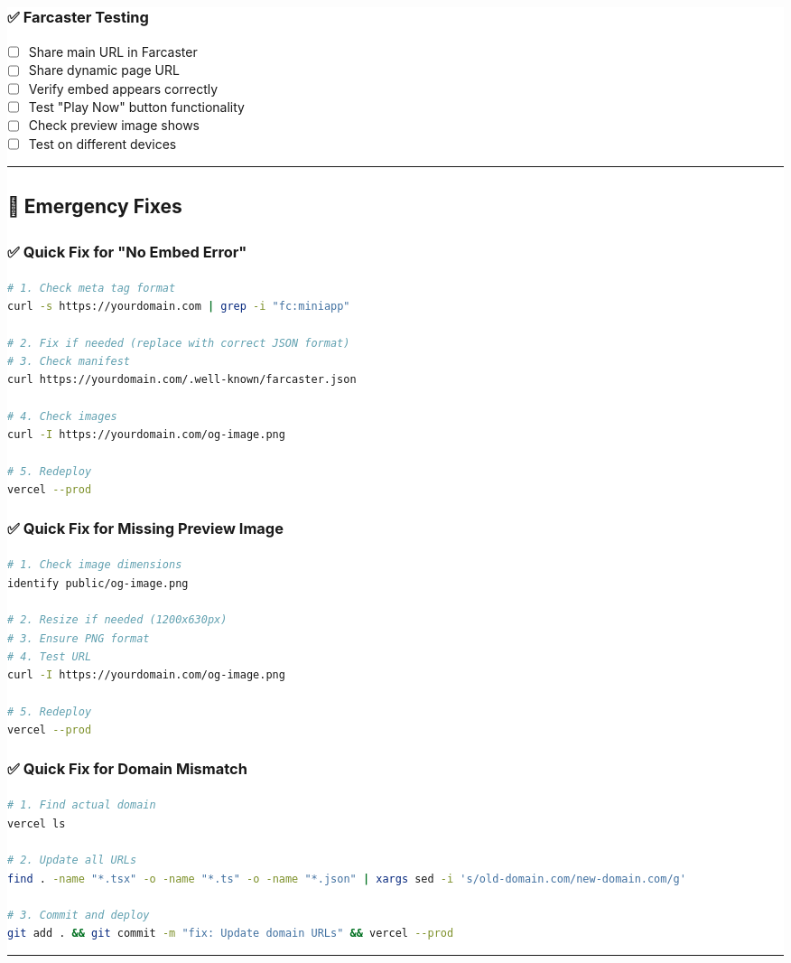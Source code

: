 ### ✅ Farcaster Testing
- [ ] Share main URL in Farcaster
- [ ] Share dynamic page URL
- [ ] Verify embed appears correctly
- [ ] Test "Play Now" button functionality
- [ ] Check preview image shows
- [ ] Test on different devices

---

## 🚨 Emergency Fixes

### ✅ Quick Fix for "No Embed Error"
```bash
# 1. Check meta tag format
curl -s https://yourdomain.com | grep -i "fc:miniapp"

# 2. Fix if needed (replace with correct JSON format)
# 3. Check manifest
curl https://yourdomain.com/.well-known/farcaster.json

# 4. Check images
curl -I https://yourdomain.com/og-image.png

# 5. Redeploy
vercel --prod
```

### ✅ Quick Fix for Missing Preview Image
```bash
# 1. Check image dimensions
identify public/og-image.png

# 2. Resize if needed (1200x630px)
# 3. Ensure PNG format
# 4. Test URL
curl -I https://yourdomain.com/og-image.png

# 5. Redeploy
vercel --prod
```

### ✅ Quick Fix for Domain Mismatch
```bash
# 1. Find actual domain
vercel ls

# 2. Update all URLs
find . -name "*.tsx" -o -name "*.ts" -o -name "*.json" | xargs sed -i 's/old-domain.com/new-domain.com/g'

# 3. Commit and deploy
git add . && git commit -m "fix: Update domain URLs" && vercel --prod
```

---